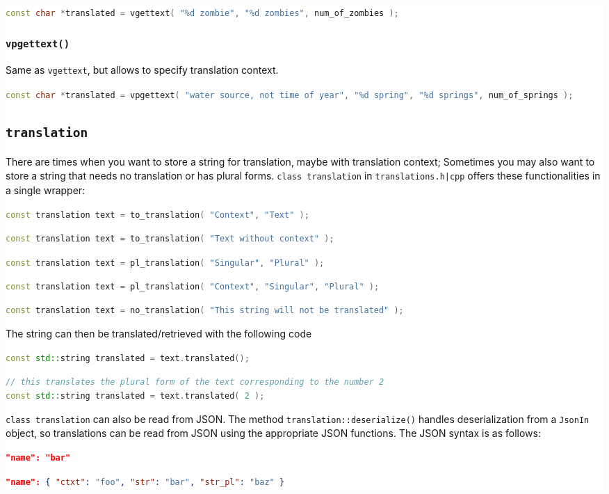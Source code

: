 ```cpp
const char *translated = vgettext( "%d zombie", "%d zombies", num_of_zombies );
```

### `vpgettext()`

Same as `vgettext`, but allows to specify translation context.

```cpp
const char *translated = vpgettext( "water source, not time of year", "%d spring", "%d springs", num_of_springs );
```

## `translation`

There are times when you want to store a string for translation, maybe with translation context;
Sometimes you may also want to store a string that needs no translation or has plural forms.
`class translation` in `translations.h|cpp` offers these functionalities in a single wrapper:

```cpp
const translation text = to_translation( "Context", "Text" );
```

```cpp
const translation text = to_translation( "Text without context" );
```

```cpp
const translation text = pl_translation( "Singular", "Plural" );
```

```cpp
const translation text = pl_translation( "Context", "Singular", "Plural" );
```

```cpp
const translation text = no_translation( "This string will not be translated" );
```

The string can then be translated/retrieved with the following code

```cpp
const std::string translated = text.translated();
```

```cpp
// this translates the plural form of the text corresponding to the number 2
const std::string translated = text.translated( 2 );
```

`class translation` can also be read from JSON. The method `translation::deserialize()` handles
deserialization from a `JsonIn` object, so translations can be read from JSON using the appropriate
JSON functions. The JSON syntax is as follows:

```json
"name": "bar"
```

```json
"name": { "ctxt": "foo", "str": "bar", "str_pl": "baz" }
```
